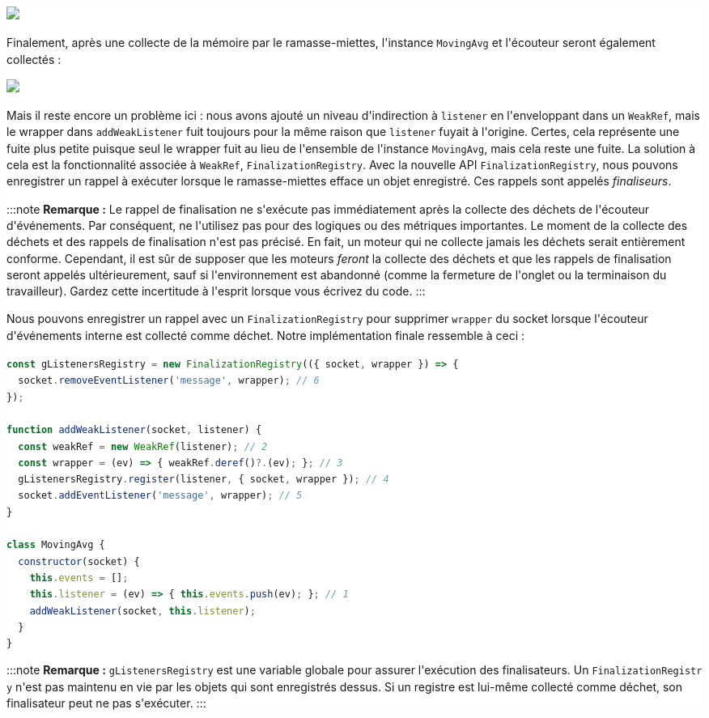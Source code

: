 ![](/_img/weakrefs/weak-after-stop.svg)

Finalement, après une collecte de la mémoire par le ramasse-miettes, l'instance `MovingAvg` et l'écouteur seront également collectés :

![](/_img/weakrefs/weak-after-gc.svg)

Mais il reste encore un problème ici : nous avons ajouté un niveau d'indirection à `listener` en l'enveloppant dans un `WeakRef`, mais le wrapper dans `addWeakListener` fuit toujours pour la même raison que `listener` fuyait à l'origine. Certes, cela représente une fuite plus petite puisque seul le wrapper fuit au lieu de l'ensemble de l'instance `MovingAvg`, mais cela reste une fuite. La solution à cela est la fonctionnalité associée à `WeakRef`, `FinalizationRegistry`. Avec la nouvelle API `FinalizationRegistry`, nous pouvons enregistrer un rappel à exécuter lorsque le ramasse-miettes efface un objet enregistré. Ces rappels sont appelés _finaliseurs_.

:::note
**Remarque :** Le rappel de finalisation ne s'exécute pas immédiatement après la collecte des déchets de l'écouteur d'événements. Par conséquent, ne l'utilisez pas pour des logiques ou des métriques importantes. Le moment de la collecte des déchets et des rappels de finalisation n'est pas précisé. En fait, un moteur qui ne collecte jamais les déchets serait entièrement conforme. Cependant, il est sûr de supposer que les moteurs _feront_ la collecte des déchets et que les rappels de finalisation seront appelés ultérieurement, sauf si l'environnement est abandonné (comme la fermeture de l'onglet ou la terminaison du travailleur). Gardez cette incertitude à l'esprit lorsque vous écrivez du code.
:::

Nous pouvons enregistrer un rappel avec un `FinalizationRegistry` pour supprimer `wrapper` du socket lorsque l'écouteur d'événements interne est collecté comme déchet. Notre implémentation finale ressemble à ceci :

```js
const gListenersRegistry = new FinalizationRegistry(({ socket, wrapper }) => {
  socket.removeEventListener('message', wrapper); // 6
});

function addWeakListener(socket, listener) {
  const weakRef = new WeakRef(listener); // 2
  const wrapper = (ev) => { weakRef.deref()?.(ev); }; // 3
  gListenersRegistry.register(listener, { socket, wrapper }); // 4
  socket.addEventListener('message', wrapper); // 5
}

class MovingAvg {
  constructor(socket) {
    this.events = [];
    this.listener = (ev) => { this.events.push(ev); }; // 1
    addWeakListener(socket, this.listener);
  }
}
```

:::note
**Remarque :** `gListenersRegistry` est une variable globale pour assurer l'exécution des finalisateurs. Un `FinalizationRegistry` n'est pas maintenu en vie par les objets qui sont enregistrés dessus. Si un registre est lui-même collecté comme déchet, son finalisateur peut ne pas s'exécuter.
:::
